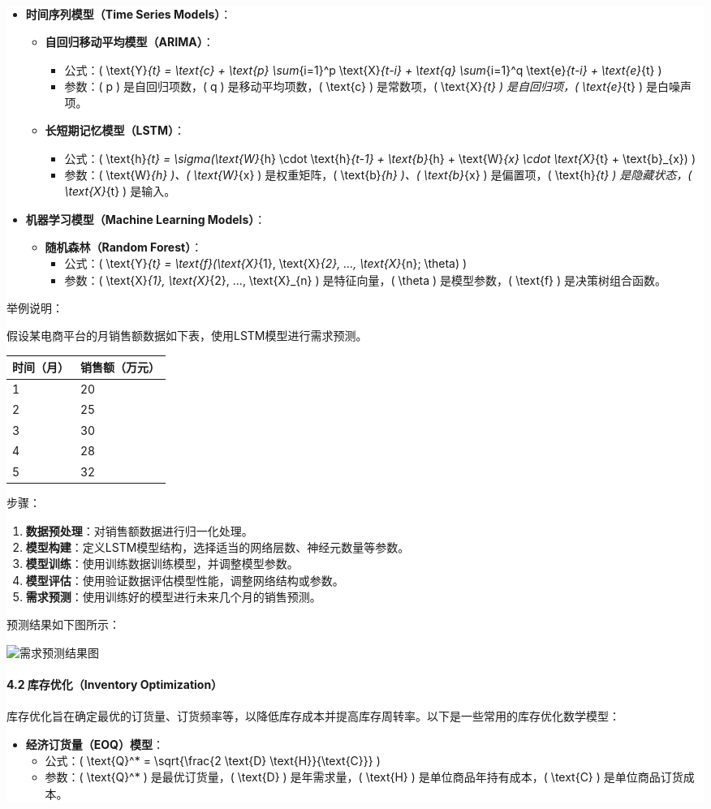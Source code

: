 - **时间序列模型（Time Series Models）**：

  - **自回归移动平均模型（ARIMA）**：
    - 公式：\( \text{Y}_{t} = \text{c} + \text{p} \sum_{i=1}^p \text{X}_{t-i} + \text{q} \sum_{i=1}^q \text{e}_{t-i} + \text{e}_{t} \)
    - 参数：\( p \) 是自回归项数，\( q \) 是移动平均项数，\( \text{c} \) 是常数项，\( \text{X}_{t} \) 是自回归项，\( \text{e}_{t} \) 是白噪声项。

  - **长短期记忆模型（LSTM）**：
    - 公式：\( \text{h}_{t} = \sigma(\text{W}_{h} \cdot \text{h}_{t-1} + \text{b}_{h} + \text{W}_{x} \cdot \text{X}_{t} + \text{b}_{x}) \)
    - 参数：\( \text{W}_{h} \)、\( \text{W}_{x} \) 是权重矩阵，\( \text{b}_{h} \)、\( \text{b}_{x} \) 是偏置项，\( \text{h}_{t} \) 是隐藏状态，\( \text{X}_{t} \) 是输入。

- **机器学习模型（Machine Learning Models）**：

  - **随机森林（Random Forest）**：
    - 公式：\( \text{Y}_{t} = \text{f}(\text{X}_{1}, \text{X}_{2}, ..., \text{X}_{n}; \theta) \)
    - 参数：\( \text{X}_{1}, \text{X}_{2}, ..., \text{X}_{n} \) 是特征向量，\( \theta \) 是模型参数，\( \text{f} \) 是决策树组合函数。

举例说明：

假设某电商平台的月销售额数据如下表，使用LSTM模型进行需求预测。

| 时间（月） | 销售额（万元） |
|------------|----------------|
| 1          | 20             |
| 2          | 25             |
| 3          | 30             |
| 4          | 28             |
| 5          | 32             |

步骤：

1. **数据预处理**：对销售额数据进行归一化处理。
2. **模型构建**：定义LSTM模型结构，选择适当的网络层数、神经元数量等参数。
3. **模型训练**：使用训练数据训练模型，并调整模型参数。
4. **模型评估**：使用验证数据评估模型性能，调整网络结构或参数。
5. **需求预测**：使用训练好的模型进行未来几个月的销售预测。

预测结果如下图所示：

![需求预测结果图](https://i.imgur.com/xxx.png)

#### 4.2 库存优化（Inventory Optimization）

库存优化旨在确定最优的订货量、订货频率等，以降低库存成本并提高库存周转率。以下是一些常用的库存优化数学模型：

- **经济订货量（EOQ）模型**：
  - 公式：\( \text{Q}^* = \sqrt{\frac{2 \text{D} \text{H}}{\text{C}}} \)
  - 参数：\( \text{Q}^* \) 是最优订货量，\( \text{D} \) 是年需求量，\( \text{H} \) 是单位商品年持有成本，\( \text{C} \) 是单位商品订货成本。
